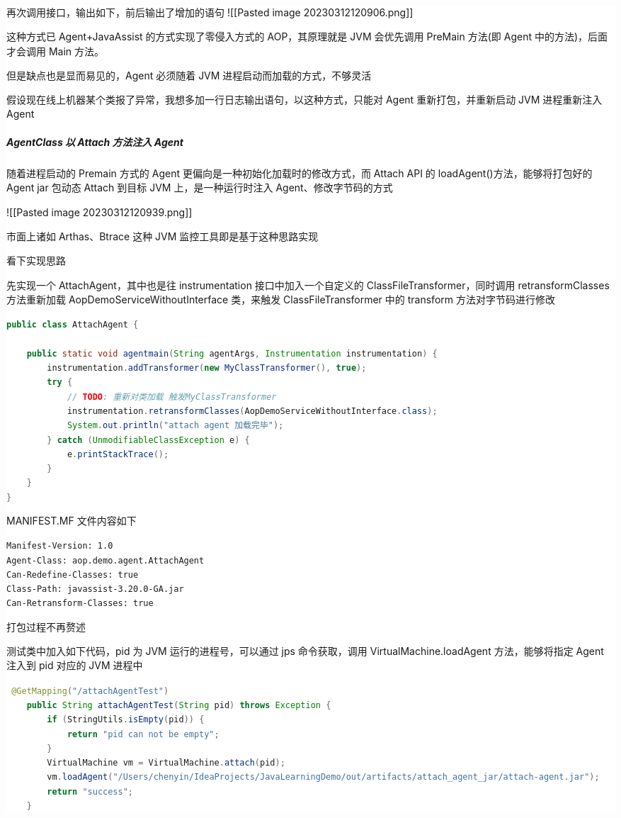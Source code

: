 再次调用接口，输出如下，前后输出了增加的语句
![[Pasted image 20230312120906.png]]

这种方式已 Agent+JavaAssist 的方式实现了零侵入方式的 AOP，其原理就是 JVM 会优先调用 PreMain 方法(即 Agent 中的方法)，后面才会调用 Main 方法。

但是缺点也是显而易见的，Agent 必须随着 JVM 进程启动而加载的方式，不够灵活

假设现在线上机器某个类报了异常，我想多加一行日志输出语句，以这种方式，只能对 Agent 重新打包，并重新启动 JVM 进程重新注入 Agent

##### AgentClass 以 Attach 方法注入 Agent

随着进程启动的 Premain 方式的 Agent 更偏向是一种初始化加载时的修改方式，而 Attach API 的 loadAgent()方法，能够将打包好的 Agent jar 包动态 Attach 到目标 JVM 上，是一种运行时注入 Agent、修改字节码的方式

![[Pasted image 20230312120939.png]]

市面上诸如 Arthas、Btrace 这种 JVM 监控工具即是基于这种思路实现

看下实现思路

先实现一个 AttachAgent，其中也是往 instrumentation 接口中加入一个自定义的 ClassFileTransformer，同时调用 retransformClasses 方法重新加载 AopDemoServiceWithoutInterface 类，来触发 ClassFileTransformer 中的 transform 方法对字节码进行修改

```java
public class AttachAgent {

    public static void agentmain(String agentArgs, Instrumentation instrumentation) {
        instrumentation.addTransformer(new MyClassTransformer(), true);
        try {
            // TODO: 重新对类加载 触发MyClassTransformer
            instrumentation.retransformClasses(AopDemoServiceWithoutInterface.class);
            System.out.println("attach agent 加载完毕");
        } catch (UnmodifiableClassException e) {
            e.printStackTrace();
        }
    }
}
```

MANIFEST.MF 文件内容如下

```MF
Manifest-Version: 1.0
Agent-Class: aop.demo.agent.AttachAgent
Can-Redefine-Classes: true
Class-Path: javassist-3.20.0-GA.jar
Can-Retransform-Classes: true
```

打包过程不再赘述

测试类中加入如下代码，pid 为 JVM 运行的进程号，可以通过 jps 命令获取，调用 VirtualMachine.loadAgent 方法，能够将指定 Agent 注入到 pid 对应的 JVM 进程中

```java
 @GetMapping("/attachAgentTest")
    public String attachAgentTest(String pid) throws Exception {
        if (StringUtils.isEmpty(pid)) {
            return "pid can not be empty";
        }
        VirtualMachine vm = VirtualMachine.attach(pid);
        vm.loadAgent("/Users/chenyin/IdeaProjects/JavaLearningDemo/out/artifacts/attach_agent_jar/attach-agent.jar");
        return "success";
    }
```
